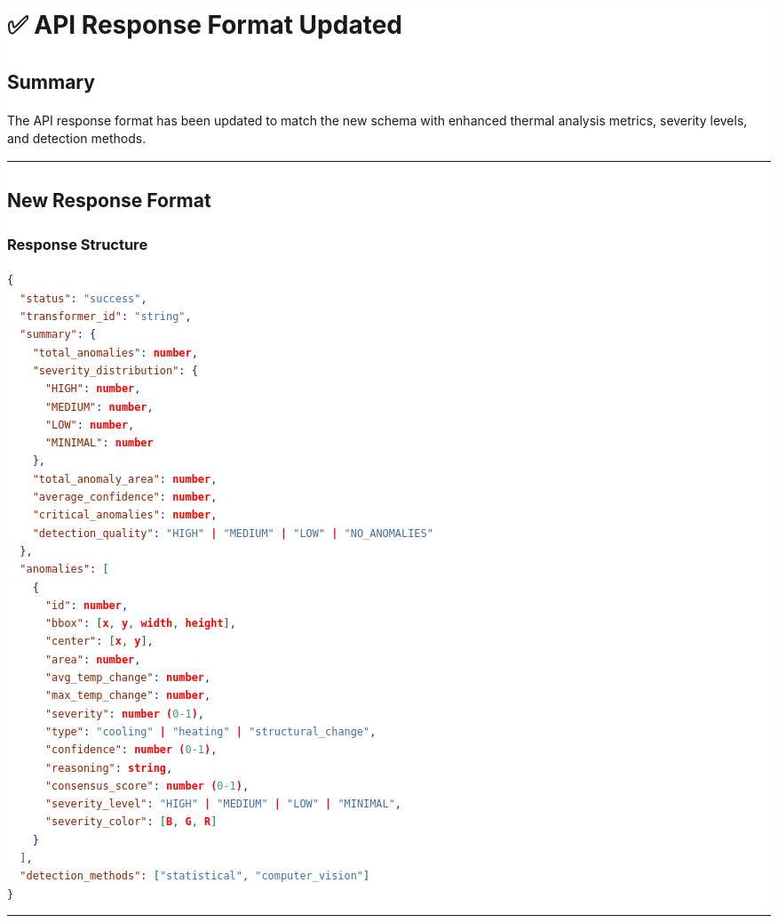 # ✅ API Response Format Updated

## Summary
The API response format has been updated to match the new schema with enhanced thermal analysis metrics, severity levels, and detection methods.

---

## New Response Format

### Response Structure
```json
{
  "status": "success",
  "transformer_id": "string",
  "summary": {
    "total_anomalies": number,
    "severity_distribution": {
      "HIGH": number,
      "MEDIUM": number,
      "LOW": number,
      "MINIMAL": number
    },
    "total_anomaly_area": number,
    "average_confidence": number,
    "critical_anomalies": number,
    "detection_quality": "HIGH" | "MEDIUM" | "LOW" | "NO_ANOMALIES"
  },
  "anomalies": [
    {
      "id": number,
      "bbox": [x, y, width, height],
      "center": [x, y],
      "area": number,
      "avg_temp_change": number,
      "max_temp_change": number,
      "severity": number (0-1),
      "type": "cooling" | "heating" | "structural_change",
      "confidence": number (0-1),
      "reasoning": string,
      "consensus_score": number (0-1),
      "severity_level": "HIGH" | "MEDIUM" | "LOW" | "MINIMAL",
      "severity_color": [B, G, R]
    }
  ],
  "detection_methods": ["statistical", "computer_vision"]
}
```

---
